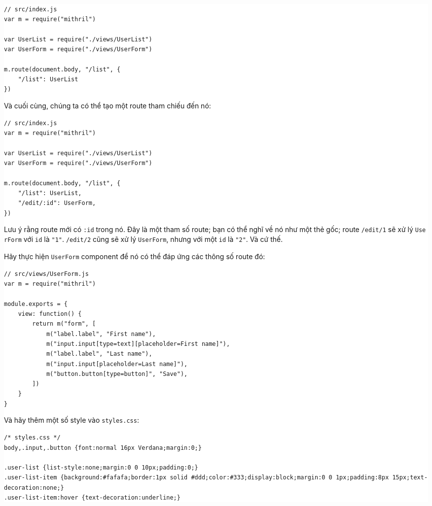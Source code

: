     // src/index.js
    var m = require("mithril")
    
    var UserList = require("./views/UserList")
    var UserForm = require("./views/UserForm")
    
    m.route(document.body, "/list", {
        "/list": UserList
    })
    

Và cuối cùng, chúng ta có thể tạo một route tham chiếu đến nó:
    
    
    // src/index.js
    var m = require("mithril")
    
    var UserList = require("./views/UserList")
    var UserForm = require("./views/UserForm")
    
    m.route(document.body, "/list", {
        "/list": UserList,
        "/edit/:id": UserForm,
    })
    

Lưu ý rằng route mới có `:id` trong nó. Đây là một tham số route; bạn có thể nghĩ về nó như một thẻ gốc; route `/edit/1` sẽ xử lý `UserForm` với `id` là `"1"`. `/edit/2` cũng sẽ xử lý `UserForm`, nhưng với một `id` là `"2"`. Và cứ thế.

Hãy thực hiện `UserForm` component để nó có thể đáp ứng các thông số route đó:
    
    
    // src/views/UserForm.js
    var m = require("mithril")
    
    module.exports = {
        view: function() {
            return m("form", [
                m("label.label", "First name"),
                m("input.input[type=text][placeholder=First name]"),
                m("label.label", "Last name"),
                m("input.input[placeholder=Last name]"),
                m("button.button[type=button]", "Save"),
            ])
        }
    }
    

Và hãy thêm một số style vào `styles.css`:
    
    
    /* styles.css */
    body,.input,.button {font:normal 16px Verdana;margin:0;}
    
    .user-list {list-style:none;margin:0 0 10px;padding:0;}
    .user-list-item {background:#fafafa;border:1px solid #ddd;color:#333;display:block;margin:0 0 1px;padding:8px 15px;text-decoration:none;}
    .user-list-item:hover {text-decoration:underline;}
    

[1]: https://flems.io/#0=N4IgzgpgNhDGAuEAmIBcICGAHLA6AVmCADQgBmAljEagNqgB2GAthGiAKqQBOAsgPZJoBIqVj8GiSewBuGbgAIuERQF4FwADoMFuhVAph4qBbQC6xbXv38MSADKHjCsgFcGCChIAUASg1W1nrcEPCu3DrMuCEAjq4QRt5aOkGprPAAFoImmiAA4gCiACq5limp1uFQOSAZ8PBYYKgA9M0hzAC0IUYd2BS4GSr8ANau2HjizM19za48YKWBFXoA7hSZAMIhQpIUGFBNCvDc8WXLAL6+S0G4mRAM3m4e8F4P3a5Q8P7Jy9bK3LgDEYFOp3p9cEgMPAMNdrJdrucytdYOEQpITMBEdcoLYkCYnp4fBQkN9YcFQuFItEIHEEvAkmS0qEsniFLlCiUSIyglUanUGk1Wu0unTelh+oNuCMxjhcJNpuLZvNmrkFABqBTEs6-XRrTbbe4vfaHY6nbnw8o3O4PAkvHxgr4BS3Lf5y1GGkEKB3mq6WrEMa5gDAyCD49yEh6k53ksIRBRRWLxRI-HXx5nZNkgAAKHE52p1vMz-MaLTaEE63XgYolQ1G4zl-CmMzmKjAKpA6qUPDd3DR8FwWu51kh0JMrpRvcN+d+eoyW2Qhr2BxMpog07hvrh2nOIERjBYbHQ-0cRhEJBA4kkhtk8i7KhP8E9Kd0EgoDHWY+7OLsD+nMgoEArGGzyvH4TrLCEsaRN4uS4C23AdEC8ClHeAJIbgzDYI84Z2g88FRqmXoUnGzAwZgcE8IhTgdOs5YocAGQhGQNTNMg6ztp28EDkgxAKBIsAhFCobxtE-CuIggJvsMiIKFxlDcEYAByB6dqqqoalxUAYEpB6bhUlx6bo5zbruxD7qw7D-AAYvw3BRIQ56XlI8A3oo1m2cwT7XK+77OLaoEyAwggQN8rrfkg3iBcFuBQscYDcb4-rWP+gHARGYHPkEkGUvGZFkB59FDhUEhgK4ABGzAfi4OGgSF4GERUEC4FgIQhpIAAiEBkBgHz0oZDV-N2QYhn4RWpMZ0bjbxtBjbluRaWVwgLdAKG5FZFAKY+TCsLkvjrhUpG5G+WDiQODAnfAtDwAAnlgECqIgAAe8BmLQWBabAEBZFAQjcKo62bQo20QGYhWTb8PkXSYUSzgAgvU3BkXIUDxCh-k+Mj8Shd2E59rg8k6awnqYxAlz7TqJOfioPZ4wT8DKTt4MbuTQSHSAy1QICGCLVAq0gPY2lbQeu0s9YbPHadEuXe9GCfd9v2qALwLA6DJD1QNkPidDuBwwjSP7Kjavow8JPY9TuOGlzhMQMTBuk3ts3JXbVMAhbkhW-TwtM3oZOzWzZXifAEi4AH9QSFdt33aVFXrKrvG5AAysGEAi9yZj9RNO57iAwPsAL11if2DliBIzmuQo+eF15lopUB1UgRjQVCARFTZSRZGYW+XMF+JKEzd7uhs0wMgYfcrh947ehszCauZQNjFdSYADkzRIUvosQx4gmINrUriU1BgMMMk9GfHnDzLts3pxvg9kZAEYoVFQhyhkVBIGi-XWOnCImdnufoPWYuF5S7XnQAmQuTUWpdQoI9bwS8ADES9fTgP3t4JA-AUSsHdmVQQ10z6rycGDawuQCFGFyBibkaJfppVwhlWabdoKV3ErxUix4nC+E-j7BE04SFsXgM0VAxJyHqyyvcah9d0pPzqnPVuxFGEYB7vAFh3h3J2V4lImKCMwAcPNNw7cvhTLmUPCAOUYBRDAKvNIdAOCkB4LOhdYgIdA4SA0PldEQU7L7AUAARgAGxYEegoAAaioSETAADcmFuAAHM3wmAAEwAAYAkTW0N3KuwAomxIYKgbxyTAk9SDpEjAj0OhrCQJkXJiTqkBPCRNUeDBXAaCyXExJCg2kAGZ8l1O0Gk+CVFgTACQh0Iw10YCoCCgwCAxSYmtPaT47pWA7BIDfNE1AiSekMAoioAZVZaKeWAGVWWwxol7wYHieB3UrkYHCTg7g1DvEBIUGAfgBgkAKHgUgL54TxA4m4KgeBHSgXhJWWAGW11UBlRxLAYYMzsnrPmY8x64SllfNWagAAHE87xABWWpT0qxCHENwKErwJkSGmfU-pwz9moCyCGRQwACUdCJbZUlEhUDuF+ofSlvStkcw0KC8FkLoWwpaTktpbS8XIvqVLDQdyHlPJeW8j5XykC3Nsr9LodgKBzFQB02pODSlgAoAAL3RQqnZRqQWGGFVCjBYr5DwslQs2pqKVkMDWXk7F0rwnlMqXkxJABSTZTiw46EOcc05YlzkAogPGjV9yVC5KVa84kqrvmWoQiSlZeqDXIt+bZAFQKOk2rBVpCFb4eUdHtTCuFcy2neuRe69FTafG+uZaykluFyVTNDaHIOOT6UqHlVGs5FyIAYsnZOupu4LDsykjQegOcDzsEqpkbgVBzxVHYMWQUsxzonIbFMddjEqAAAFvG4Cvb45op7N2cyATdO67AHLnDMOcIAA
[2]: https://nodejs.org/en/
[3]: https://mithril.js.org/installation.html
[4]: http://rem-rest-api.herokuapp.com/
[5]: https://en.wikipedia.org/wiki/Hypertext_Transfer_Protocol#Request_methods
[6]: https://mithril.js.org/hyperscript.html
[7]: https://mithril.js.org/es6.html
[8]: https://mithril.js.org/jsx.html
[9]: http://eslint.org/
[10]: https://github.com/mishoo/UglifyJS2
[11]: https://github.com/gotwarlost/istanbul
[12]: https://flowtype.org/
[13]: https://mithril.js.org/lifecycle-methods.html
[14]: http://getbootstrap.com/
[15]: http://tachyons.io/
[16]: https://mithril.js.org/route.html#mrouteprefix
[17]: https://mithril.js.org/route.html#routeresolver
[18]: https://mithril.js.org/examples.html
[19]: https://gitter.im/MithrilJS/mithril.js